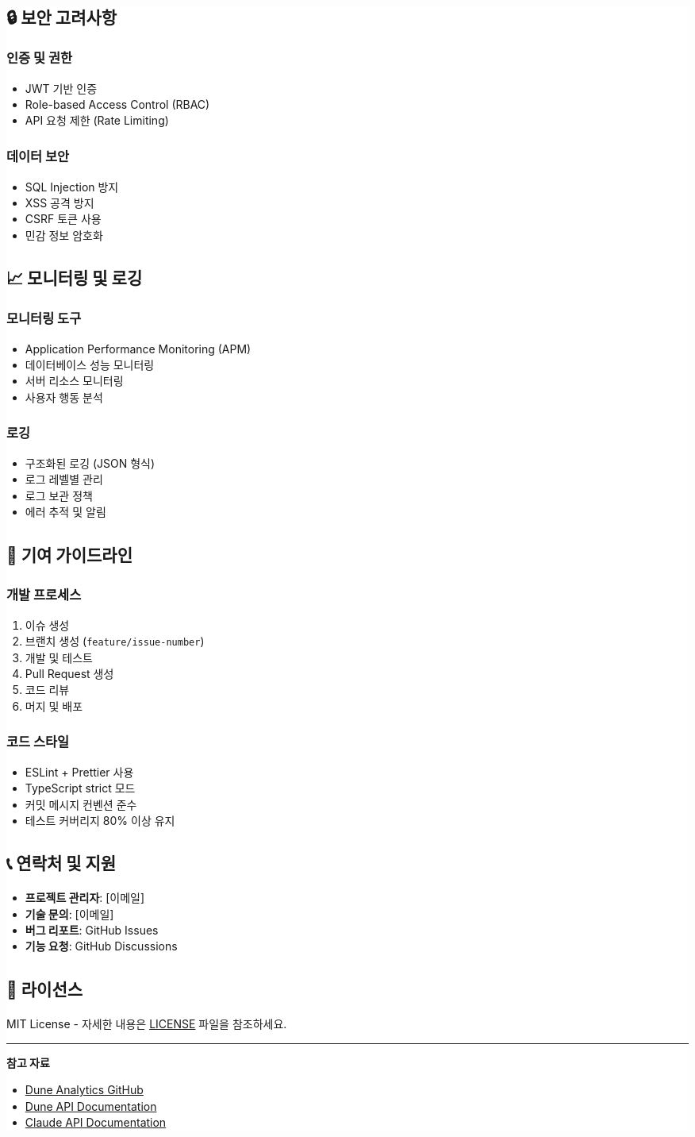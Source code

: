 ## 🔒 보안 고려사항

### 인증 및 권한
- JWT 기반 인증
- Role-based Access Control (RBAC)
- API 요청 제한 (Rate Limiting)

### 데이터 보안
- SQL Injection 방지
- XSS 공격 방지
- CSRF 토큰 사용
- 민감 정보 암호화

## 📈 모니터링 및 로깅

### 모니터링 도구
- Application Performance Monitoring (APM)
- 데이터베이스 성능 모니터링
- 서버 리소스 모니터링
- 사용자 행동 분석

### 로깅
- 구조화된 로깅 (JSON 형식)
- 로그 레벨별 관리
- 로그 보관 정책
- 에러 추적 및 알림

## 🤝 기여 가이드라인

### 개발 프로세스
1. 이슈 생성
2. 브랜치 생성 (`feature/issue-number`)
3. 개발 및 테스트
4. Pull Request 생성
5. 코드 리뷰
6. 머지 및 배포

### 코드 스타일
- ESLint + Prettier 사용
- TypeScript strict 모드
- 커밋 메시지 컨벤션 준수
- 테스트 커버리지 80% 이상 유지

## 📞 연락처 및 지원

- **프로젝트 관리자**: [이메일]
- **기술 문의**: [이메일]
- **버그 리포트**: GitHub Issues
- **기능 요청**: GitHub Discussions

## 📄 라이선스

MIT License - 자세한 내용은 [LICENSE](LICENSE) 파일을 참조하세요.

---

**참고 자료**
- [Dune Analytics GitHub](https://github.com/duneanalytics)
- [Dune API Documentation](https://docs.dune.com/api/)
- [Claude API Documentation](https://docs.anthropic.com/claude/reference)
